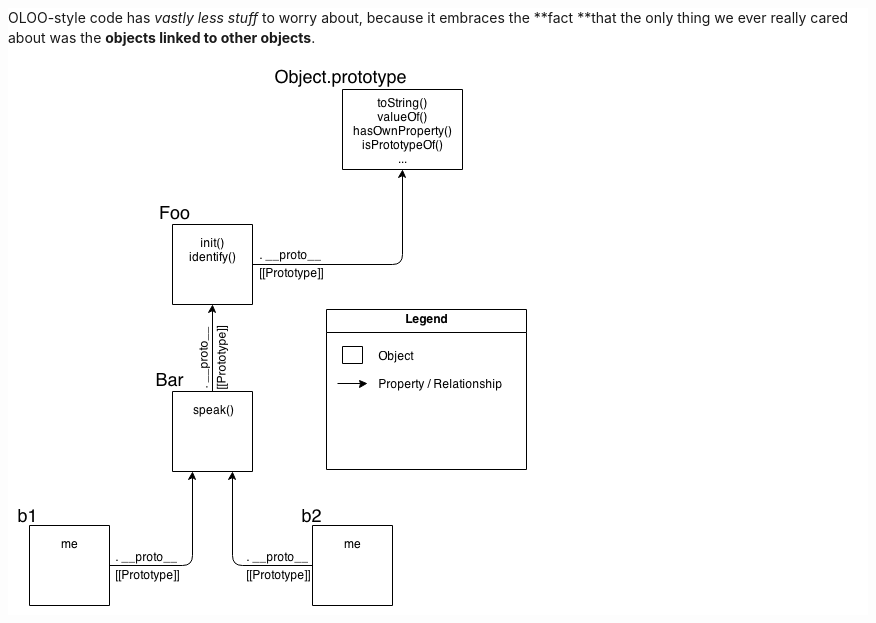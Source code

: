 OLOO-style code has _vastly less stuff_ to worry about, because it embraces the **fact **that the only thing we ever really cared about was the **objects linked to other objects**.

![OLOO.png](https://raw.githubusercontent.com/ifyouseewendy/ifyouseewendy.github.io/source/image-repo/you-dont-know-js/OLOO.png)

